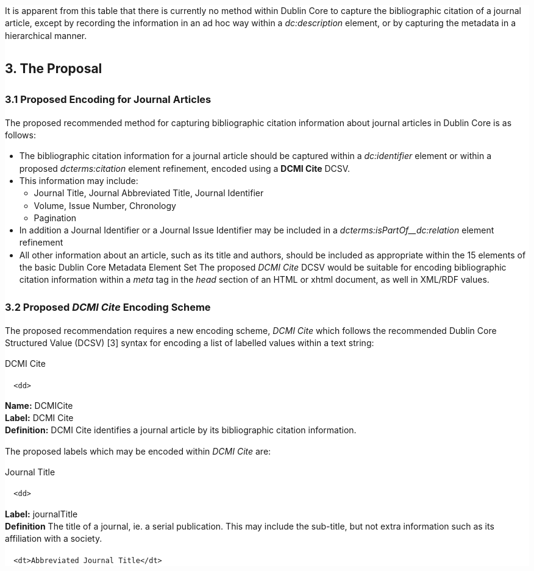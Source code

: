   

It is apparent from this table that there is currently no method within Dublin Core to capture the bibliographic citation of a journal article, except by recording the information in an ad hoc way within a _dc:description_ element, or by capturing the metadata in a hierarchical manner.

<a id="sect3" name="sect3"></a>
## 3. The Proposal

### 3.1 Proposed Encoding for Journal Articles

The proposed recommended method for capturing bibliographic citation information about journal articles in Dublin Core is as follows:

- The bibliographic citation information for a journal article should be captured within a _dc:identifier_ element or within a proposed _dcterms:citation_ element refinement, encoded using a **DCMI Cite** DCSV.
- This information may include: 
  - Journal Title, Journal Abbreviated Title, Journal Identifier
  - Volume, Issue Number, Chronology
  - Pagination
- In addition a Journal Identifier or a Journal Issue Identifier may be included in a _dcterms:isPartOf__dc:relation_ element refinement
- All other information about an article, such as its title and authors, should be included as appropriate within the 15 elements of the basic Dublin Core Metadata Element Set
 The proposed _DCMI Cite_ DCSV would be suitable for encoding bibliographic citation information within a _meta_ tag in the _head_ section of an HTML or xhtml document, as well in XML/RDF values.   
  
<a id="sect3.2" name="sect3.2"></a>
### 3.2 Proposed _DCMI Cite_ Encoding Scheme

The proposed recommendation requires a new encoding scheme, _DCMI Cite_ which follows the recommended Dublin Core Structured Value (DCSV) [3] syntax for encoding a list of labelled values within a text string:

<dl>
      <dt>DCMI Cite</dt>

      <dd>
<b>Name:</b> DCMICite<br>
       <b>Label:</b> DCMI Cite<br>
       <b>Definition:</b> DCMI Cite identifies a journal article by
      its bibliographic citation information.</dd>
    </dl>
 The proposed labels which may be encoded within _DCMI Cite_ are: <dl>
      <dt>Journal Title</dt>

      <dd>
<b>Label:</b> journalTitle<br>
       <b>Definition</b> The title of a journal, ie. a serial
      publication. This may include the sub-title, but not extra
      information such as its affiliation with a society.</dd>

      <dt>Abbreviated Journal Title</dt>
